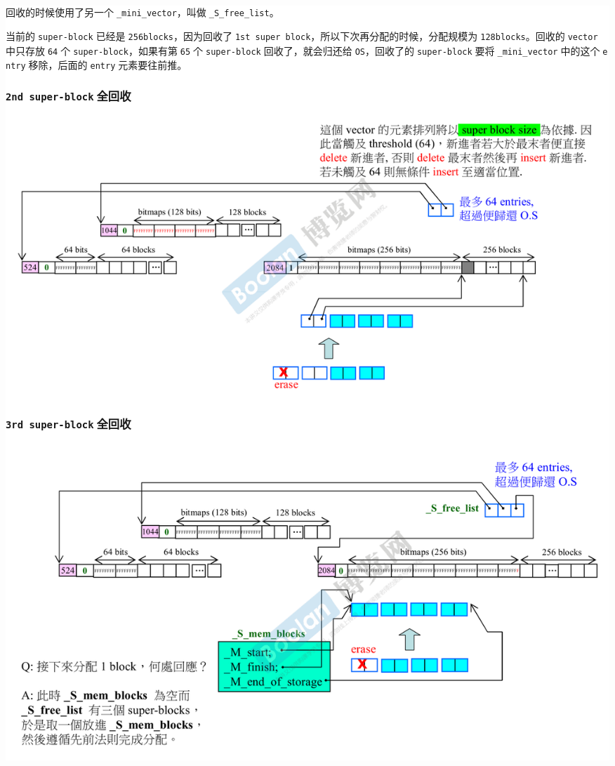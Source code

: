 回收的时候使用了另一个 `_mini_vector`，叫做 `_S_free_list`。

当前的 `super-block` 已经是 `256blocks`，因为回收了 `1st super block`，所以下次再分配的时候，分配规模为 `128blocks`。回收的 `vector` 中只存放 `64` 个 `super-block`，如果有第 `65` 个 `super-block` 回收了，就会归还给 `OS`，回收了的 `super-block` 要将 `_mini_vector` 中的这个 `entry` 移除，后面的 `entry` 元素要往前推。

### `2nd super-block` 全回收

![096](../image/096.png)

### `3rd super-block` 全回收

![097](../image/097.png)